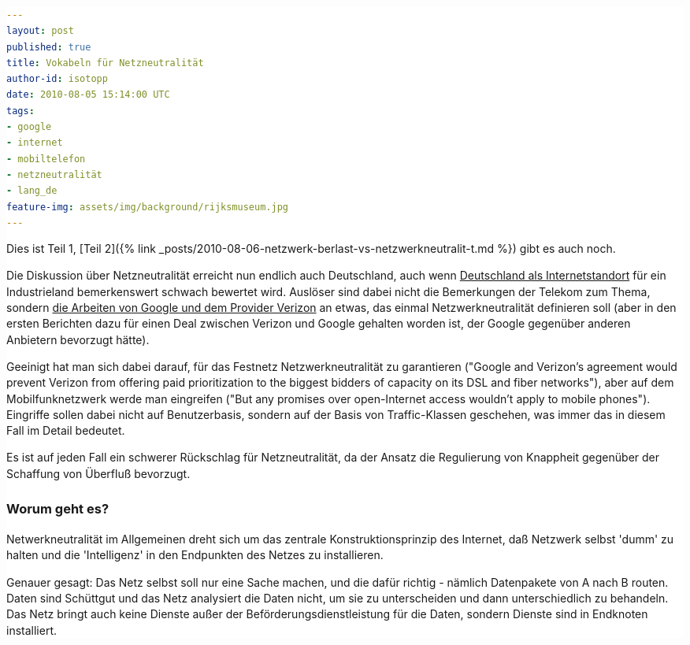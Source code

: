 ```yaml
---
layout: post
published: true
title: Vokabeln für Netzneutralität
author-id: isotopp
date: 2010-08-05 15:14:00 UTC
tags:
- google
- internet
- mobiltelefon
- netzneutralität
- lang_de
feature-img: assets/img/background/rijksmuseum.jpg
---
```

Dies ist Teil 1, 
[Teil 2]({% link _posts/2010-08-06-netzwerk-berlast-vs-netzwerkneutralit-t.md %})
gibt es auch noch.

Die Diskussion über Netzneutralität erreicht nun endlich auch Deutschland,
auch wenn
[Deutschland als Internetstandort](http://www.neunetz.com/2010/08/04/der-schwache-internet-standort-deutschland/)
für ein Industrieland bemerkenswert schwach bewertet wird. Auslöser sind
dabei nicht die
Bemerkungen der Telekom zum Thema, sondern
[die Arbeiten von Google und dem Provider Verizon](http://gigaom.com/2010/08/04/did-net-neutrality-just-get-knifed-in-the-back/)
an etwas, das einmal Netzwerkneutralität definieren soll (aber in den ersten
Berichten dazu für einen Deal zwischen Verizon und Google gehalten worden
ist, der Google gegenüber anderen Anbietern bevorzugt hätte).

Geeinigt hat man sich dabei darauf, für das Festnetz Netzwerkneutralität zu
garantieren ("Google and Verizon’s agreement would prevent Verizon from
offering paid prioritization to the biggest bidders of capacity on its DSL
and fiber networks"), aber auf dem Mobilfunknetzwerk werde man eingreifen
("But any promises over open-Internet access wouldn’t apply to mobile
phones"). Eingriffe sollen dabei nicht auf Benutzerbasis, sondern auf der
Basis von Traffic-Klassen geschehen, was immer das in diesem Fall im Detail
bedeutet.

Es ist auf jeden Fall ein schwerer Rückschlag für Netzneutralität, da der
Ansatz die Regulierung von Knappheit gegenüber der Schaffung von Überfluß
bevorzugt.

### Worum geht es?

Netwerkneutralität im Allgemeinen dreht sich um das zentrale
Konstruktionsprinzip des Internet, daß Netzwerk selbst 'dumm' zu halten und
die 'Intelligenz' in den Endpunkten des Netzes zu installieren. 

Genauer gesagt: Das Netz selbst soll nur eine Sache machen, und die dafür
richtig - nämlich Datenpakete von A nach B routen. Daten sind Schüttgut und
das Netz analysiert die Daten nicht, um sie zu unterscheiden und dann
unterschiedlich zu behandeln. Das Netz bringt auch keine Dienste außer der
Beförderungsdienstleistung für die Daten, sondern Dienste sind in Endknoten
installiert.
